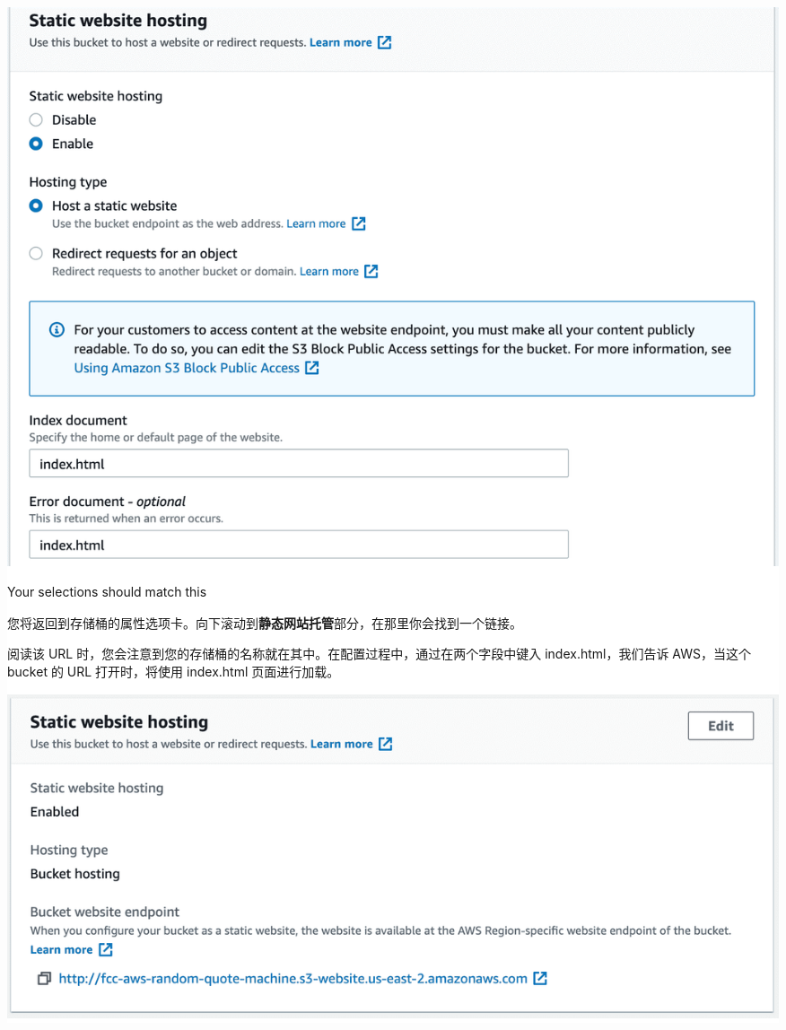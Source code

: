 ![S3 Static Web Hosting Property Settings](img/3220b1612df4ab52c97c28e224db650d.png)

Your selections should match this

您将返回到存储桶的属性选项卡。向下滚动到**静态网站托管**部分，在那里你会找到一个链接。

阅读该 URL 时，您会注意到您的存储桶的名称就在其中。在配置过程中，通过在两个字段中键入 index.html，我们告诉 AWS，当这个 bucket 的 URL 打开时，将使用 index.html 页面进行加载。

![S3 Properties' static hosting url](img/4c4a838238edae084b730e223e2d4225.png)

